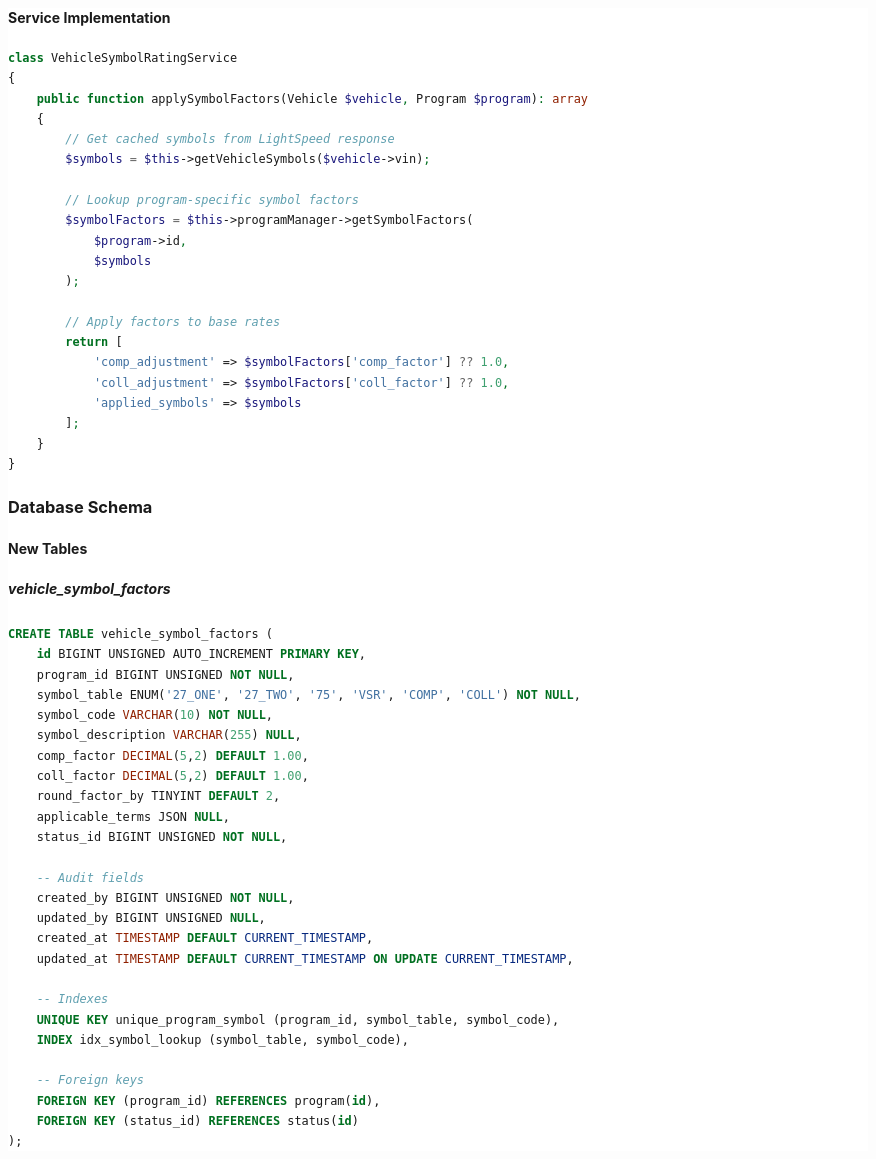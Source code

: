 #### Service Implementation
```php
class VehicleSymbolRatingService
{
    public function applySymbolFactors(Vehicle $vehicle, Program $program): array
    {
        // Get cached symbols from LightSpeed response
        $symbols = $this->getVehicleSymbols($vehicle->vin);
        
        // Lookup program-specific symbol factors
        $symbolFactors = $this->programManager->getSymbolFactors(
            $program->id,
            $symbols
        );
        
        // Apply factors to base rates
        return [
            'comp_adjustment' => $symbolFactors['comp_factor'] ?? 1.0,
            'coll_adjustment' => $symbolFactors['coll_factor'] ?? 1.0,
            'applied_symbols' => $symbols
        ];
    }
}
```

### Database Schema

#### New Tables

##### vehicle_symbol_factors
```sql
CREATE TABLE vehicle_symbol_factors (
    id BIGINT UNSIGNED AUTO_INCREMENT PRIMARY KEY,
    program_id BIGINT UNSIGNED NOT NULL,
    symbol_table ENUM('27_ONE', '27_TWO', '75', 'VSR', 'COMP', 'COLL') NOT NULL,
    symbol_code VARCHAR(10) NOT NULL,
    symbol_description VARCHAR(255) NULL,
    comp_factor DECIMAL(5,2) DEFAULT 1.00,
    coll_factor DECIMAL(5,2) DEFAULT 1.00,
    round_factor_by TINYINT DEFAULT 2,
    applicable_terms JSON NULL,
    status_id BIGINT UNSIGNED NOT NULL,
    
    -- Audit fields
    created_by BIGINT UNSIGNED NOT NULL,
    updated_by BIGINT UNSIGNED NULL,
    created_at TIMESTAMP DEFAULT CURRENT_TIMESTAMP,
    updated_at TIMESTAMP DEFAULT CURRENT_TIMESTAMP ON UPDATE CURRENT_TIMESTAMP,
    
    -- Indexes
    UNIQUE KEY unique_program_symbol (program_id, symbol_table, symbol_code),
    INDEX idx_symbol_lookup (symbol_table, symbol_code),
    
    -- Foreign keys
    FOREIGN KEY (program_id) REFERENCES program(id),
    FOREIGN KEY (status_id) REFERENCES status(id)
);
```
